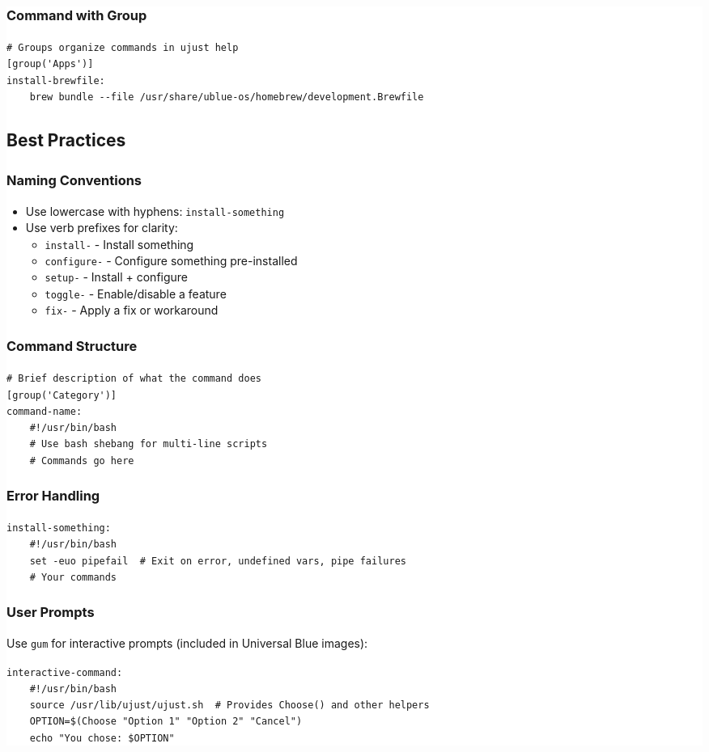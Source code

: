 ### Command with Group

```just
# Groups organize commands in ujust help
[group('Apps')]
install-brewfile:
    brew bundle --file /usr/share/ublue-os/homebrew/development.Brewfile
```

## Best Practices

### Naming Conventions

- Use lowercase with hyphens: `install-something`
- Use verb prefixes for clarity:
  - `install-` - Install something
  - `configure-` - Configure something pre-installed
  - `setup-` - Install + configure
  - `toggle-` - Enable/disable a feature
  - `fix-` - Apply a fix or workaround

### Command Structure

```just
# Brief description of what the command does
[group('Category')]
command-name:
    #!/usr/bin/bash
    # Use bash shebang for multi-line scripts
    # Commands go here
```

### Error Handling

```just
install-something:
    #!/usr/bin/bash
    set -euo pipefail  # Exit on error, undefined vars, pipe failures
    # Your commands
```

### User Prompts

Use `gum` for interactive prompts (included in Universal Blue images):

```just
interactive-command:
    #!/usr/bin/bash
    source /usr/lib/ujust/ujust.sh  # Provides Choose() and other helpers
    OPTION=$(Choose "Option 1" "Option 2" "Cancel")
    echo "You chose: $OPTION"
```
